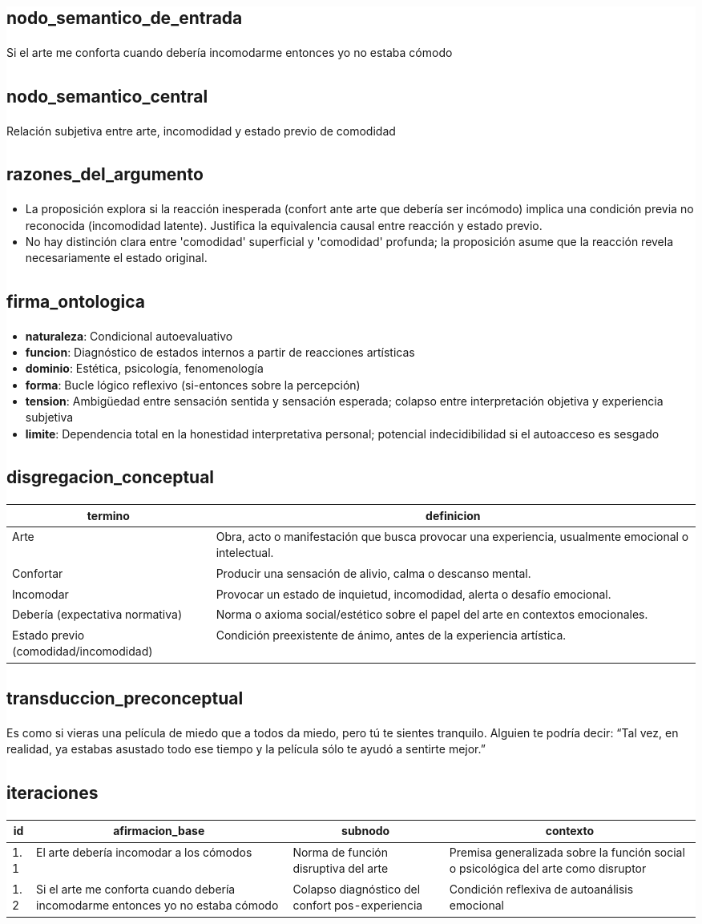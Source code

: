 ## nodo_semantico_de_entrada

Si el arte me conforta cuando debería incomodarme entonces yo no estaba cómodo

## nodo_semantico_central

Relación subjetiva entre arte, incomodidad y estado previo de comodidad

## razones_del_argumento

- La proposición explora si la reacción inesperada (confort ante arte que debería ser incómodo) implica una condición previa no reconocida (incomodidad latente). Justifica la equivalencia causal entre reacción y estado previo.
- No hay distinción clara entre 'comodidad' superficial y 'comodidad' profunda; la proposición asume que la reacción revela necesariamente el estado original.

## firma_ontologica

- **naturaleza**: Condicional autoevaluativo
- **funcion**: Diagnóstico de estados internos a partir de reacciones artísticas
- **dominio**: Estética, psicología, fenomenología
- **forma**: Bucle lógico reflexivo (si-entonces sobre la percepción)
- **tension**: Ambigüedad entre sensación sentida y sensación esperada; colapso entre interpretación objetiva y experiencia subjetiva
- **limite**: Dependencia total en la honestidad interpretativa personal; potencial indecidibilidad si el autoacceso es sesgado

## disgregacion_conceptual

| termino | definicion |
| --- | --- |
| Arte | Obra, acto o manifestación que busca provocar una experiencia, usualmente emocional o intelectual. |
| Confortar | Producir una sensación de alivio, calma o descanso mental. |
| Incomodar | Provocar un estado de inquietud, incomodidad, alerta o desafío emocional. |
| Debería (expectativa normativa) | Norma o axioma social/estético sobre el papel del arte en contextos emocionales. |
| Estado previo (comodidad/incomodidad) | Condición preexistente de ánimo, antes de la experiencia artística. |

## transduccion_preconceptual

Es como si vieras una película de miedo que a todos da miedo, pero tú te sientes tranquilo. Alguien te podría decir: “Tal vez, en realidad, ya estabas asustado todo ese tiempo y la película sólo te ayudó a sentirte mejor.”

## iteraciones

| id | afirmacion_base | subnodo | contexto |
| --- | --- | --- | --- |
| 1.1 | El arte debería incomodar a los cómodos | Norma de función disruptiva del arte | Premisa generalizada sobre la función social o psicológica del arte como disruptor |
| 1.2 | Si el arte me conforta cuando debería incomodarme entonces yo no estaba cómodo | Colapso diagnóstico del confort pos-experiencia | Condición reflexiva de autoanálisis emocional |
